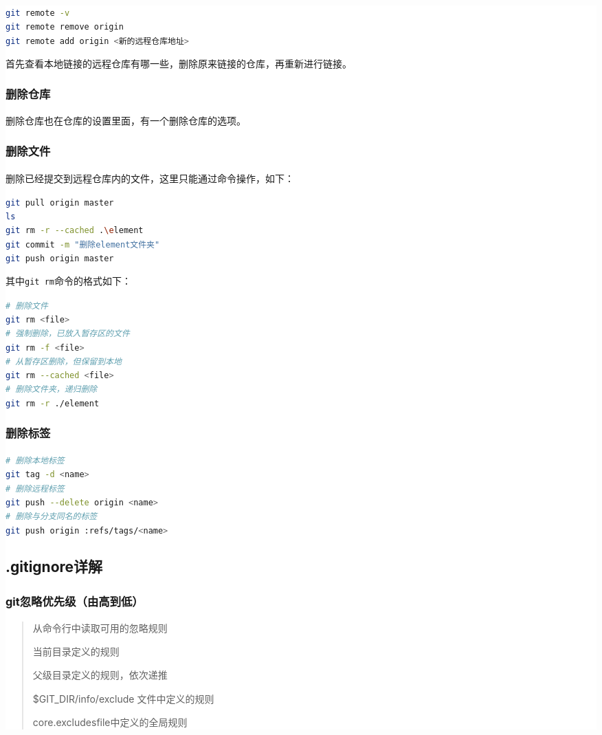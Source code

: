 ```sh
git remote -v
git remote remove origin
git remote add origin <新的远程仓库地址>
```

首先查看本地链接的远程仓库有哪一些，删除原来链接的仓库，再重新进行链接。

### 删除仓库

删除仓库也在仓库的设置里面，有一个删除仓库的选项。

### 删除文件

删除已经提交到远程仓库内的文件，这里只能通过命令操作，如下：

```sh
git pull origin master
ls
git rm -r --cached .\element
git commit -m "删除element文件夹"
git push origin master
```

其中`git rm`命令的格式如下：

```sh
# 删除文件
git rm <file>
# 强制删除，已放入暂存区的文件
git rm -f <file>
# 从暂存区删除，但保留到本地
git rm --cached <file>
# 删除文件夹，递归删除
git rm -r ./element
```

### 删除标签

```sh
# 删除本地标签
git tag -d <name>
# 删除远程标签
git push --delete origin <name>
# 删除与分支同名的标签
git push origin :refs/tags/<name>
```



## .gitignore详解

### git忽略优先级（由高到低）

>从命令行中读取可用的忽略规则
>
>当前目录定义的规则
>
>父级目录定义的规则，依次递推
>
>$GIT_DIR/info/exclude 文件中定义的规则
>
>core.excludesfile中定义的全局规则
